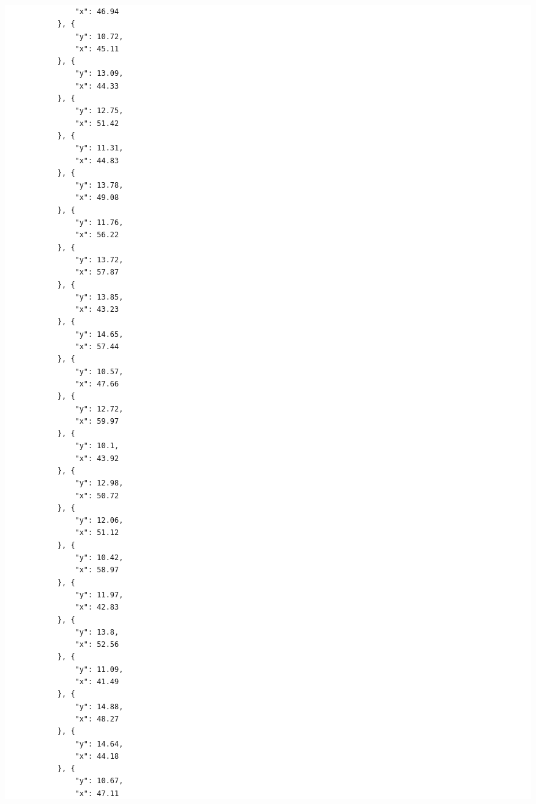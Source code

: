                    "x": 46.94
                }, {
                    "y": 10.72,
                    "x": 45.11
                }, {
                    "y": 13.09,
                    "x": 44.33
                }, {
                    "y": 12.75,
                    "x": 51.42
                }, {
                    "y": 11.31,
                    "x": 44.83
                }, {
                    "y": 13.78,
                    "x": 49.08
                }, {
                    "y": 11.76,
                    "x": 56.22
                }, {
                    "y": 13.72,
                    "x": 57.87
                }, {
                    "y": 13.85,
                    "x": 43.23
                }, {
                    "y": 14.65,
                    "x": 57.44
                }, {
                    "y": 10.57,
                    "x": 47.66
                }, {
                    "y": 12.72,
                    "x": 59.97
                }, {
                    "y": 10.1,
                    "x": 43.92
                }, {
                    "y": 12.98,
                    "x": 50.72
                }, {
                    "y": 12.06,
                    "x": 51.12
                }, {
                    "y": 10.42,
                    "x": 58.97
                }, {
                    "y": 11.97,
                    "x": 42.83
                }, {
                    "y": 13.8,
                    "x": 52.56
                }, {
                    "y": 11.09,
                    "x": 41.49
                }, {
                    "y": 14.88,
                    "x": 48.27
                }, {
                    "y": 14.64,
                    "x": 44.18
                }, {
                    "y": 10.67,
                    "x": 47.11
